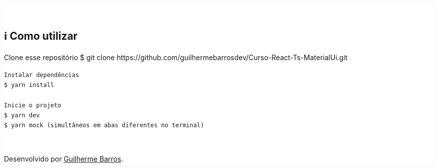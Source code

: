<br>

<h2>ℹ️ Como utilizar</h2>
    Clone esse repositório
    $ git clone https://github.com/guilhermebarrosdev/Curso-React-Ts-MaterialUi.git

    Instalar dependências
    $ yarn install

    Inicie o projeto
    $ yarn dev
    $ yarn mock (simultâneos em abas diferentes no terminal)
<br>

Desenvolvido por <a  href="https://github.com/guilhermebarrosdev/"  target="_blank">Guilherme Barros</a>.
